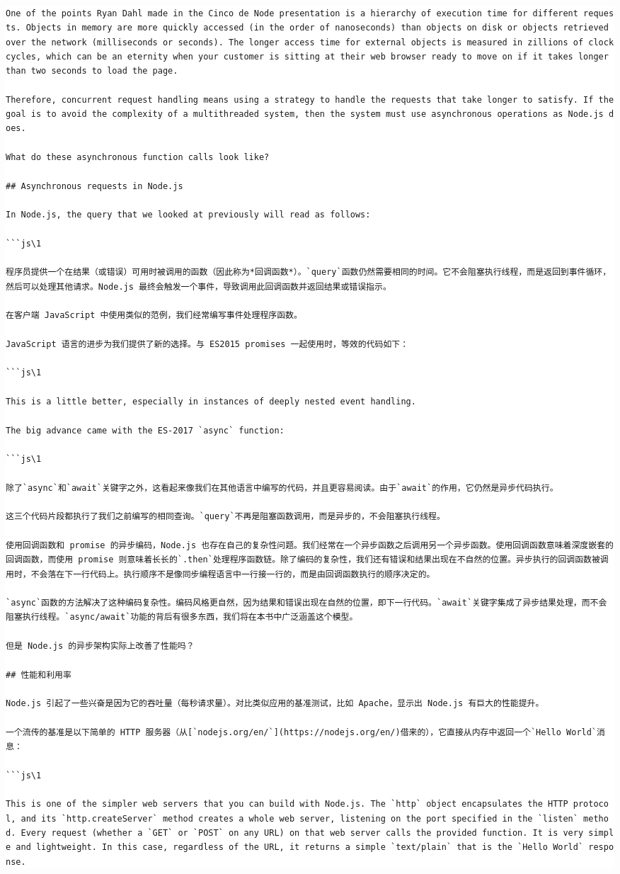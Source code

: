 ```js\1
One of the points Ryan Dahl made in the Cinco de Node presentation is a hierarchy of execution time for different requests. Objects in memory are more quickly accessed (in the order of nanoseconds) than objects on disk or objects retrieved over the network (milliseconds or seconds). The longer access time for external objects is measured in zillions of clock cycles, which can be an eternity when your customer is sitting at their web browser ready to move on if it takes longer than two seconds to load the page. 

Therefore, concurrent request handling means using a strategy to handle the requests that take longer to satisfy. If the goal is to avoid the complexity of a multithreaded system, then the system must use asynchronous operations as Node.js does.

What do these asynchronous function calls look like?

## Asynchronous requests in Node.js

In Node.js, the query that we looked at previously will read as follows:

```js\1

程序员提供一个在结果（或错误）可用时被调用的函数（因此称为*回调函数*）。`query`函数仍然需要相同的时间。它不会阻塞执行线程，而是返回到事件循环，然后可以处理其他请求。Node.js 最终会触发一个事件，导致调用此回调函数并返回结果或错误指示。

在客户端 JavaScript 中使用类似的范例，我们经常编写事件处理程序函数。

JavaScript 语言的进步为我们提供了新的选择。与 ES2015 promises 一起使用时，等效的代码如下：

```js\1

This is a little better, especially in instances of deeply nested event handling.

The big advance came with the ES-2017 `async` function:

```js\1

除了`async`和`await`关键字之外，这看起来像我们在其他语言中编写的代码，并且更容易阅读。由于`await`的作用，它仍然是异步代码执行。

这三个代码片段都执行了我们之前编写的相同查询。`query`不再是阻塞函数调用，而是异步的，不会阻塞执行线程。

使用回调函数和 promise 的异步编码，Node.js 也存在自己的复杂性问题。我们经常在一个异步函数之后调用另一个异步函数。使用回调函数意味着深度嵌套的回调函数，而使用 promise 则意味着长长的`.then`处理程序函数链。除了编码的复杂性，我们还有错误和结果出现在不自然的位置。异步执行的回调函数被调用时，不会落在下一行代码上。执行顺序不是像同步编程语言中一行接一行的，而是由回调函数执行的顺序决定的。

`async`函数的方法解决了这种编码复杂性。编码风格更自然，因为结果和错误出现在自然的位置，即下一行代码。`await`关键字集成了异步结果处理，而不会阻塞执行线程。`async/await`功能的背后有很多东西，我们将在本书中广泛涵盖这个模型。

但是 Node.js 的异步架构实际上改善了性能吗？

## 性能和利用率

Node.js 引起了一些兴奋是因为它的吞吐量（每秒请求量）。对比类似应用的基准测试，比如 Apache，显示出 Node.js 有巨大的性能提升。

一个流传的基准是以下简单的 HTTP 服务器（从[`nodejs.org/en/`](https://nodejs.org/en/)借来的），它直接从内存中返回一个`Hello World`消息：

```js\1

This is one of the simpler web servers that you can build with Node.js. The `http` object encapsulates the HTTP protocol, and its `http.createServer` method creates a whole web server, listening on the port specified in the `listen` method. Every request (whether a `GET` or `POST` on any URL) on that web server calls the provided function. It is very simple and lightweight. In this case, regardless of the URL, it returns a simple `text/plain` that is the `Hello World` response.

```